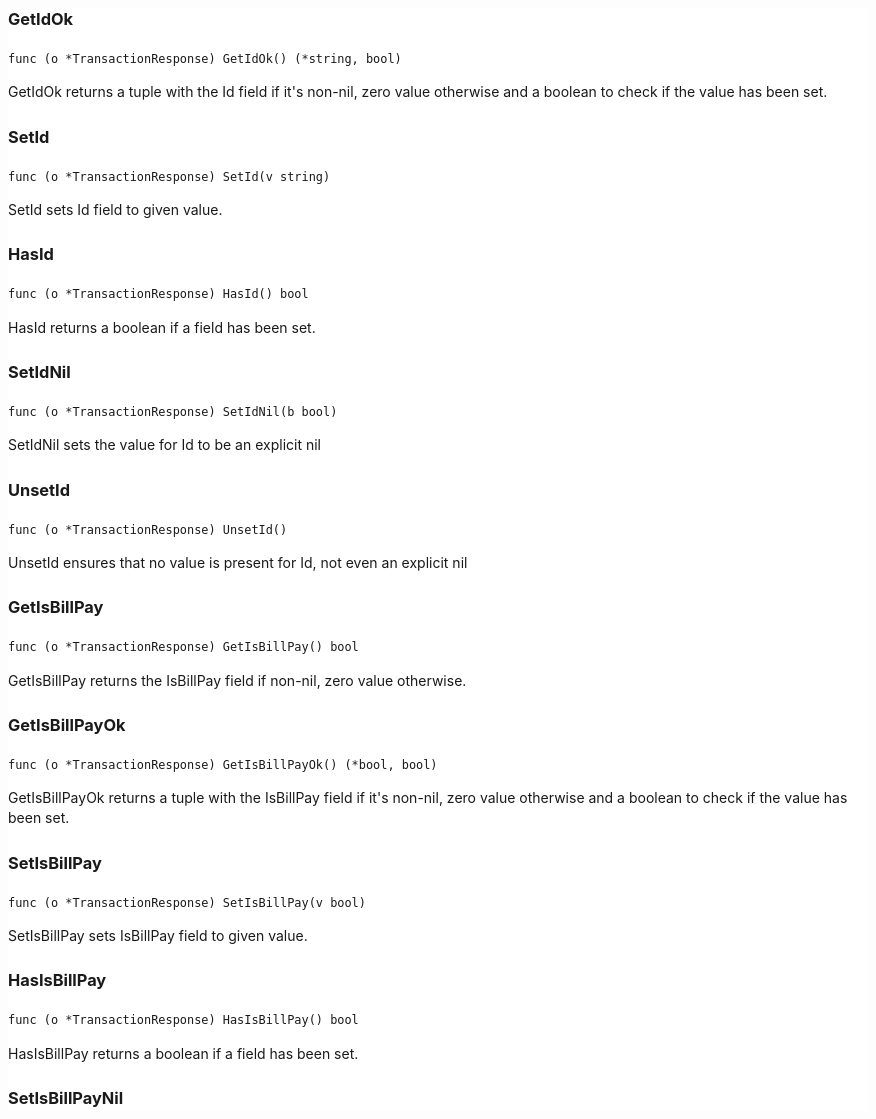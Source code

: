 ### GetIdOk

`func (o *TransactionResponse) GetIdOk() (*string, bool)`

GetIdOk returns a tuple with the Id field if it's non-nil, zero value otherwise
and a boolean to check if the value has been set.

### SetId

`func (o *TransactionResponse) SetId(v string)`

SetId sets Id field to given value.

### HasId

`func (o *TransactionResponse) HasId() bool`

HasId returns a boolean if a field has been set.

### SetIdNil

`func (o *TransactionResponse) SetIdNil(b bool)`

 SetIdNil sets the value for Id to be an explicit nil

### UnsetId
`func (o *TransactionResponse) UnsetId()`

UnsetId ensures that no value is present for Id, not even an explicit nil
### GetIsBillPay

`func (o *TransactionResponse) GetIsBillPay() bool`

GetIsBillPay returns the IsBillPay field if non-nil, zero value otherwise.

### GetIsBillPayOk

`func (o *TransactionResponse) GetIsBillPayOk() (*bool, bool)`

GetIsBillPayOk returns a tuple with the IsBillPay field if it's non-nil, zero value otherwise
and a boolean to check if the value has been set.

### SetIsBillPay

`func (o *TransactionResponse) SetIsBillPay(v bool)`

SetIsBillPay sets IsBillPay field to given value.

### HasIsBillPay

`func (o *TransactionResponse) HasIsBillPay() bool`

HasIsBillPay returns a boolean if a field has been set.

### SetIsBillPayNil
